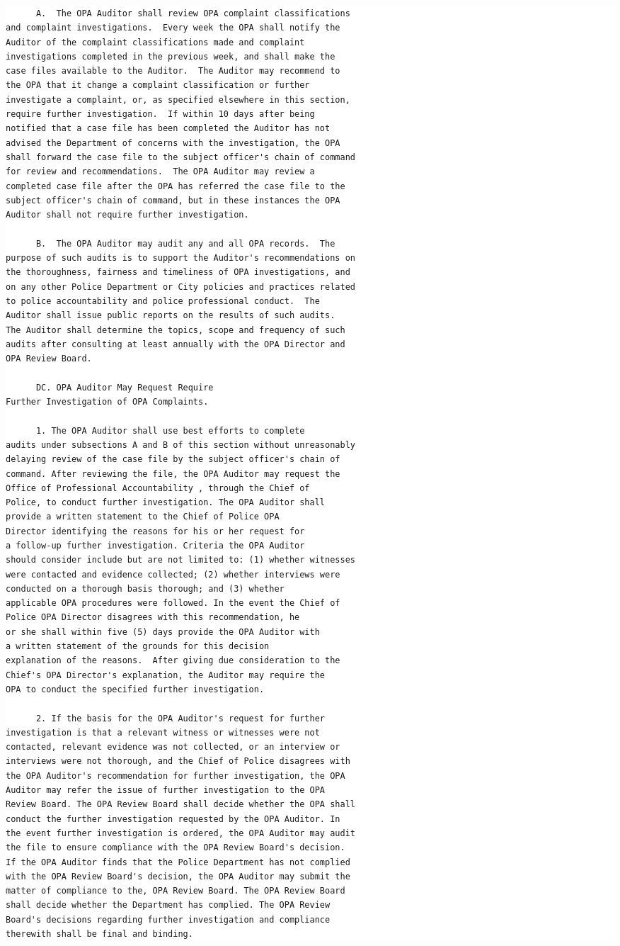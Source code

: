           A.  The OPA Auditor shall review OPA complaint classifications  
    and complaint investigations.  Every week the OPA shall notify the  
    Auditor of the complaint classifications made and complaint  
    investigations completed in the previous week, and shall make the  
    case files available to the Auditor.  The Auditor may recommend to  
    the OPA that it change a complaint classification or further  
    investigate a complaint, or, as specified elsewhere in this section,  
    require further investigation.  If within 10 days after being  
    notified that a case file has been completed the Auditor has not  
    advised the Department of concerns with the investigation, the OPA  
    shall forward the case file to the subject officer's chain of command  
    for review and recommendations.  The OPA Auditor may review a  
    completed case file after the OPA has referred the case file to the  
    subject officer's chain of command, but in these instances the OPA  
    Auditor shall not require further investigation.  
  
          B.  The OPA Auditor may audit any and all OPA records.  The  
    purpose of such audits is to support the Auditor's recommendations on  
    the thoroughness, fairness and timeliness of OPA investigations, and  
    on any other Police Department or City policies and practices related  
    to police accountability and police professional conduct.  The  
    Auditor shall issue public reports on the results of such audits.  
    The Auditor shall determine the topics, scope and frequency of such  
    audits after consulting at least annually with the OPA Director and  
    OPA Review Board.  
  
          DC. OPA Auditor May Request Require   
    Further Investigation of OPA Complaints.  
  
          1. The OPA Auditor shall use best efforts to complete  
    audits under subsections A and B of this section without unreasonably  
    delaying review of the case file by the subject officer's chain of  
    command. After reviewing the file, the OPA Auditor may request the  
    Office of Professional Accountability , through the Chief of  
    Police, to conduct further investigation. The OPA Auditor shall  
    provide a written statement to the Chief of Police OPA  
    Director identifying the reasons for his or her request for  
    a follow-up further investigation. Criteria the OPA Auditor  
    should consider include but are not limited to: (1) whether witnesses  
    were contacted and evidence collected; (2) whether interviews were  
    conducted on a thorough basis thorough; and (3) whether  
    applicable OPA procedures were followed. In the event the Chief of  
    Police OPA Director disagrees with this recommendation, he  
    or she shall within five (5) days provide the OPA Auditor with  
    a written statement of the grounds for this decision  
    explanation of the reasons.  After giving due consideration to the  
    Chief's OPA Director's explanation, the Auditor may require the  
    OPA to conduct the specified further investigation.  
  
          2. If the basis for the OPA Auditor's request for further  
    investigation is that a relevant witness or witnesses were not  
    contacted, relevant evidence was not collected, or an interview or  
    interviews were not thorough, and the Chief of Police disagrees with  
    the OPA Auditor's recommendation for further investigation, the OPA  
    Auditor may refer the issue of further investigation to the OPA  
    Review Board. The OPA Review Board shall decide whether the OPA shall  
    conduct the further investigation requested by the OPA Auditor. In  
    the event further investigation is ordered, the OPA Auditor may audit  
    the file to ensure compliance with the OPA Review Board's decision.  
    If the OPA Auditor finds that the Police Department has not complied  
    with the OPA Review Board's decision, the OPA Auditor may submit the  
    matter of compliance to the, OPA Review Board. The OPA Review Board  
    shall decide whether the Department has complied. The OPA Review  
    Board's decisions regarding further investigation and compliance  
    therewith shall be final and binding.  
  
